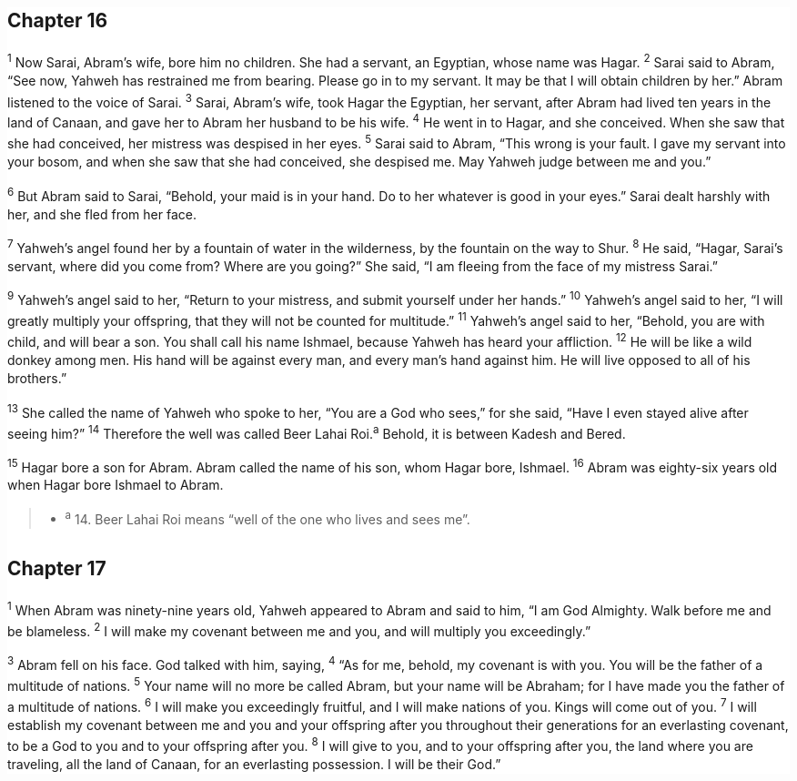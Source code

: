 ## Chapter 16

<sup>1</sup> Now Sarai, Abram’s wife, bore him no children. She had a servant, an Egyptian, whose name was Hagar.
<sup>2</sup> Sarai said to Abram, “See now, Yahweh has restrained me from bearing. Please go in to my servant. It may be that I will obtain children by her.” Abram listened to the voice of Sarai.
<sup>3</sup> Sarai, Abram’s wife, took Hagar the Egyptian, her servant, after Abram had lived ten years in the land of Canaan, and gave her to Abram her husband to be his wife.
<sup>4</sup> He went in to Hagar, and she conceived. When she saw that she had conceived, her mistress was despised in her eyes.
<sup>5</sup> Sarai said to Abram, “This wrong is your fault. I gave my servant into your bosom, and when she saw that she had conceived, she despised me. May Yahweh judge between me and you.”

<sup>6</sup> But Abram said to Sarai, “Behold, your maid is in your hand. Do to her whatever is good in your eyes.” Sarai dealt harshly with her, and she fled from her face.

<sup>7</sup> Yahweh’s angel found her by a fountain of water in the wilderness, by the fountain on the way to Shur.
<sup>8</sup> He said, “Hagar, Sarai’s servant, where did you come from? Where are you going?” She said, “I am fleeing from the face of my mistress Sarai.”

<sup>9</sup> Yahweh’s angel said to her, “Return to your mistress, and submit yourself under her hands.”
<sup>10</sup> Yahweh’s angel said to her, “I will greatly multiply your offspring, that they will not be counted for multitude.”
<sup>11</sup> Yahweh’s angel said to her, “Behold, you are with child, and will bear a son. You shall call his name Ishmael, because Yahweh has heard your affliction.
<sup>12</sup> He will be like a wild donkey among men. His hand will be against every man, and every man’s hand against him. He will live opposed to all of his brothers.”

<sup>13</sup> She called the name of Yahweh who spoke to her, “You are a God who sees,” for she said, “Have I even stayed alive after seeing him?”
<sup>14</sup> Therefore the well was called Beer Lahai Roi.<sup>a</sup> Behold, it is between Kadesh and Bered.

<sup>15</sup> Hagar bore a son for Abram. Abram called the name of his son, whom Hagar bore, Ishmael.
<sup>16</sup> Abram was eighty-six years old when Hagar bore Ishmael to Abram.

> - <sup>a</sup> 14. Beer Lahai Roi means “well of the one who lives and sees me”.

## Chapter 17

<sup>1</sup> When Abram was ninety-nine years old, Yahweh appeared to Abram and said to him, “I am God Almighty. Walk before me and be blameless.
<sup>2</sup> I will make my covenant between me and you, and will multiply you exceedingly.”

<sup>3</sup> Abram fell on his face. God talked with him, saying,
<sup>4</sup> “As for me, behold, my covenant is with you. You will be the father of a multitude of nations.
<sup>5</sup> Your name will no more be called Abram, but your name will be Abraham; for I have made you the father of a multitude of nations.
<sup>6</sup> I will make you exceedingly fruitful, and I will make nations of you. Kings will come out of you.
<sup>7</sup> I will establish my covenant between me and you and your offspring after you throughout their generations for an everlasting covenant, to be a God to you and to your offspring after you.
<sup>8</sup> I will give to you, and to your offspring after you, the land where you are traveling, all the land of Canaan, for an everlasting possession. I will be their God.”
